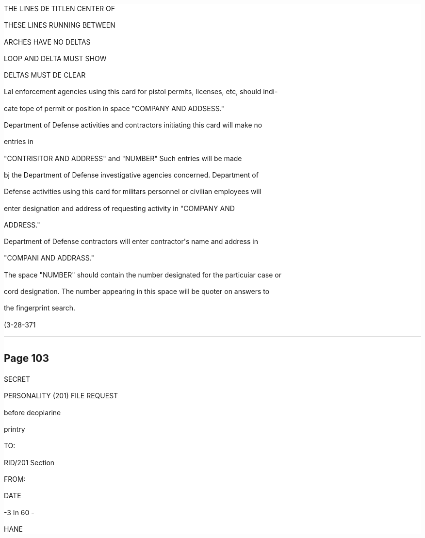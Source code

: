 THE LINES DE TITLEN CENTER OF

THESE LINES RUNNING BETWEEN

ARCHES HAVE NO DELTAS

LOOP AND DELTA MUST SHOW

DELTAS MUST DE CLEAR

Lal enforcement agencies using this card for pistol permits, licenses, etc, should indi-

cate tope of permit or position in space "COMPANY AND ADDSESS."

Department of Defense activities and contractors initiating this card will make no

entries in

"CONTRISITOR AND ADDRESS" and "NUMBER" Such entries will be made

bj the Department of Defense investigative agencies concerned. Department of

Defense activities using this card for militars personnel or civilian employees will

enter designation and address of requesting activity in "COMPANY AND

ADDRESS."

Department of Defense contractors will enter contractor's name and address in

"COMPANI AND ADDRASS."

The space "NUMBER" should contain the number designated for the particuiar case or

cord designation. The number appearing in this space will be quoter on answers to

the fingerprint search.

(3-28-371

---

## Page 103

SECRET

PERSONALITY (201) FILE REQUEST

before deoplarine

printry

TO:

RID/201 Section

FROM:

DATE

-3 In 60 -

HANE
